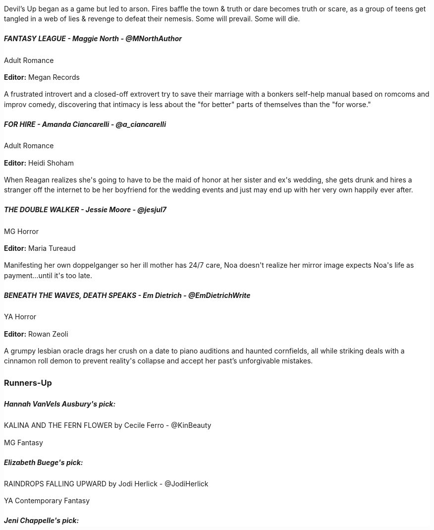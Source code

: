 Devil’s Up began as a game but led to arson.  Fires baffle the town & truth or dare becomes truth or scare, as a group of teens get tangled in a web of lies & revenge to defeat their nemesis.  Some will prevail. Some will die.

##### FANTASY LEAGUE - Maggie North - @MNorthAuthor

Adult Romance

**Editor:** Megan Records

A frustrated introvert and a closed-off extrovert try to save their marriage with a bonkers self-help manual based on romcoms and improv comedy, discovering that intimacy is less about the "for better" parts of themselves than the "for worse."

##### FOR HIRE - Amanda Ciancarelli - @a_ciancarelli

Adult Romance

**Editor:** Heidi Shoham

When Reagan realizes she's going to have to be the maid of honor at her sister and ex's wedding, she gets drunk and hires a stranger off the internet to be her boyfriend for the wedding events and just may end up with her very own happily ever after.

##### THE DOUBLE WALKER - Jessie Moore - @jesjul7

MG Horror

**Editor:** Maria Tureaud

Manifesting her own doppelganger so her ill mother has 24/7 care, Noa doesn't realize her mirror image expects Noa's life as payment...until it's too late.

##### BENEATH THE WAVES, DEATH SPEAKS - Em Dietrich - @EmDietrichWrite

YA Horror

**Editor:** Rowan Zeoli

A grumpy lesbian oracle drags her crush on a date to piano auditions and haunted cornfields, all while striking deals with a cinnamon roll demon to prevent reality's collapse and accept her past’s unforgivable mistakes.

### Runners-Up

##### Hannah VanVels Ausbury's pick:

KALINA AND THE FERN FLOWER by Cecile Ferro - @KinBeauty

MG Fantasy
 
##### Elizabeth Buege's pick:

RAINDROPS FALLING UPWARD by Jodi Herlick - @JodiHerlick

YA Contemporary Fantasy
  
##### Jeni Chappelle's pick:
